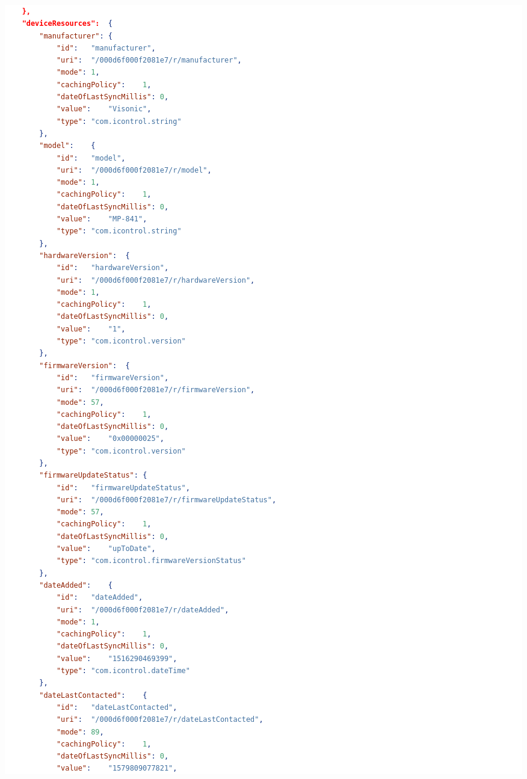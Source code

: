 ~~~json
    },
    "deviceResources":  {
        "manufacturer": {
            "id":   "manufacturer",
            "uri":  "/000d6f000f2081e7/r/manufacturer",
            "mode": 1,
            "cachingPolicy":    1,
            "dateOfLastSyncMillis": 0,
            "value":    "Visonic",
            "type": "com.icontrol.string"
        },
        "model":    {
            "id":   "model",
            "uri":  "/000d6f000f2081e7/r/model",
            "mode": 1,
            "cachingPolicy":    1,
            "dateOfLastSyncMillis": 0,
            "value":    "MP-841",
            "type": "com.icontrol.string"
        },
        "hardwareVersion":  {
            "id":   "hardwareVersion",
            "uri":  "/000d6f000f2081e7/r/hardwareVersion",
            "mode": 1,
            "cachingPolicy":    1,
            "dateOfLastSyncMillis": 0,
            "value":    "1",
            "type": "com.icontrol.version"
        },
        "firmwareVersion":  {
            "id":   "firmwareVersion",
            "uri":  "/000d6f000f2081e7/r/firmwareVersion",
            "mode": 57,
            "cachingPolicy":    1,
            "dateOfLastSyncMillis": 0,
            "value":    "0x00000025",
            "type": "com.icontrol.version"
        },
        "firmwareUpdateStatus": {
            "id":   "firmwareUpdateStatus",
            "uri":  "/000d6f000f2081e7/r/firmwareUpdateStatus",
            "mode": 57,
            "cachingPolicy":    1,
            "dateOfLastSyncMillis": 0,
            "value":    "upToDate",
            "type": "com.icontrol.firmwareVersionStatus"
        },
        "dateAdded":    {
            "id":   "dateAdded",
            "uri":  "/000d6f000f2081e7/r/dateAdded",
            "mode": 1,
            "cachingPolicy":    1,
            "dateOfLastSyncMillis": 0,
            "value":    "1516290469399",
            "type": "com.icontrol.dateTime"
        },
        "dateLastContacted":    {
            "id":   "dateLastContacted",
            "uri":  "/000d6f000f2081e7/r/dateLastContacted",
            "mode": 89,
            "cachingPolicy":    1,
            "dateOfLastSyncMillis": 0,
            "value":    "1579809077821",
~~~